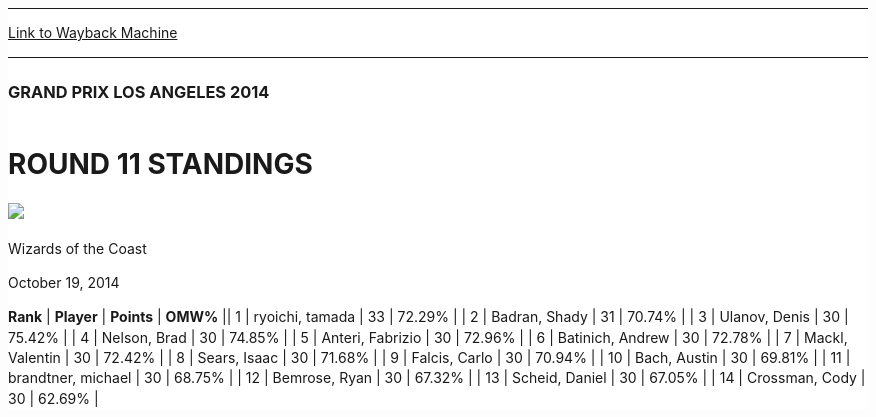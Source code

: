 
---
[Link to Wayback Machine](https://web.archive.org/web/20141028074333/http://magic.wizards.com/en/events/coverage/gpla14/r11standings)

[_metadata_:description]:- "RankPlayerPointsOMW% 1 ryoichi, tamada 33 72.29% 2 Badran, Shady 31 70.74% 3 Ulanov, Denis 30 75.42% 4 Nelson, Brad 30 74.85% 5 Anteri, Fabrizio 30 72.96% 6 Batinich, Andrew 30 72.78%"
[_metadata_:generator]:- "Drupal 7 (http://drupal.org)"
[_metadata_:node]:- "289001"
[_metadata_:publish_date]:- "2014-10-19"
[_metadata_:source]:- "div-main"
[_metadata_:title]:- "ROUND 11 STANDINGS"
[_metadata_:wayback_capture_timestamp]:- "2014-10-28 07:43:33"
[_metadata_:wayback_raw_url]:- "https://web.archive.org/web/20141028074333id_/http://magic.wizards.com/en/events/coverage/gpla14/r11standings"
[_metadata_:wayback_url]:- "http://magic.wizards.com/en/events/coverage/gpla14/r11standings"
---





### GRAND PRIX LOS ANGELES 2014


ROUND 11 STANDINGS
==================



![](https://media.magic.wizards.com/styles/auth_small/public/images/person/wizards_authorpic_larger.jpg)

Wizards of the Coast




October 19, 2014
 












 **Rank** | **Player** | **Points** | **OMW%** ||  1  | ryoichi, tamada |  33 |  72.29% |
|  2  | Badran, Shady |  31 |  70.74% |
|  3  | Ulanov, Denis |  30 |  75.42% |
|  4  | Nelson, Brad |  30 |  74.85% |
|  5  | Anteri, Fabrizio |  30 |  72.96% |
|  6  | Batinich, Andrew |  30 |  72.78% |
|  7  | Mackl, Valentin |  30 |  72.42% |
|  8  | Sears, Isaac |  30 |  71.68% |
|  9  | Falcis, Carlo |  30 |  70.94% |
|  10  | Bach, Austin |  30 |  69.81% |
|  11  | brandtner, michael |  30 |  68.75% |
|  12  | Bemrose, Ryan |  30 |  67.32% |
|  13  | Scheid, Daniel |  30 |  67.05% |
|  14  | Crossman, Cody |  30 |  62.69% |